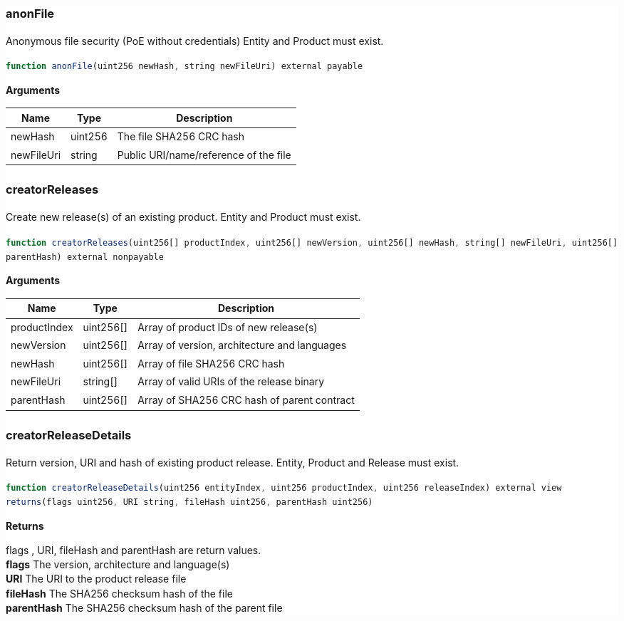 ### anonFile

Anonymous file security (PoE without credentials)
 Entity and Product must exist.

```js
function anonFile(uint256 newHash, string newFileUri) external payable
```

**Arguments**

| Name        | Type           | Description  |
| ------------- |------------- | -----|
| newHash | uint256 | The file SHA256 CRC hash | 
| newFileUri | string | Public URI/name/reference of the file | 

### creatorReleases

Create new release(s) of an existing product.
 Entity and Product must exist.

```js
function creatorReleases(uint256[] productIndex, uint256[] newVersion, uint256[] newHash, string[] newFileUri, uint256[] parentHash) external nonpayable
```

**Arguments**

| Name        | Type           | Description  |
| ------------- |------------- | -----|
| productIndex | uint256[] | Array of product IDs of new release(s) | 
| newVersion | uint256[] | Array of version, architecture and languages | 
| newHash | uint256[] | Array of file SHA256 CRC hash | 
| newFileUri | string[] | Array of valid URIs of the release binary | 
| parentHash | uint256[] | Array of SHA256 CRC hash of parent contract | 

### creatorReleaseDetails

Return version, URI and hash of existing product release.
 Entity, Product and Release must exist.

```js
function creatorReleaseDetails(uint256 entityIndex, uint256 productIndex, uint256 releaseIndex) external view
returns(flags uint256, URI string, fileHash uint256, parentHash uint256)
```

**Returns**

flags , URI, fileHash and parentHash are return values.\
         **flags** The version, architecture and language(s)\
         **URI** The URI to the product release file\
         **fileHash** The SHA256 checksum hash of the file\
         **parentHash** The SHA256 checksum hash of the parent file
